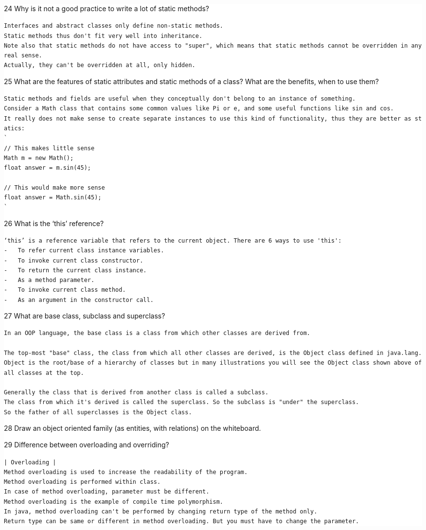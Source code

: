 24 Why is it not a good practice to write a lot of static methods?

    Interfaces and abstract classes only define non-static methods.
    Static methods thus don't fit very well into inheritance.
    Note also that static methods do not have access to "super", which means that static methods cannot be overridden in any real sense.
    Actually, they can't be overridden at all, only hidden.

25 What are the features of static attributes and static methods of a class? What are the benefits, when to use them?

    Static methods and fields are useful when they conceptually don't belong to an instance of something.
    Consider a Math class that contains some common values like Pi or e, and some useful functions like sin and cos.
    It really does not make sense to create separate instances to use this kind of functionality, thus they are better as statics:
    `
    // This makes little sense
    Math m = new Math();
    float answer = m.sin(45);
    
    // This would make more sense
    float answer = Math.sin(45);
    `
    
26 What is the ‘this’ reference?

    ‘this’ is a reference variable that refers to the current object. There are 6 ways to use 'this':
    -   To refer current class instance variables.
    -   To invoke current class constructor.
    -   To return the current class instance.
    -   As a method parameter.
    -   To invoke current class method.
    -   As an argument in the constructor call.


27 What are base class, subclass and superclass?

    In an OOP language, the base class is a class from which other classes are derived from.
    
    The top-most "base" class, the class from which all other classes are derived, is the Object class defined in java.lang.
    Object is the root/base of a hierarchy of classes but in many illustrations you will see the Object class shown above of all classes at the top.
    
    Generally the class that is derived from another class is called a subclass.
    The class from which it's derived is called the superclass. So the subclass is "under" the superclass.
    So the father of all superclasses is the Object class.

28 Draw an object oriented family (as entities, with relations) on the whiteboard.


29 Difference between overloading and overriding?

    | Overloading |
    Method overloading is used to increase the readability of the program.
    Method overloading is performed within class.
    In case of method overloading, parameter must be different.
    Method overloading is the example of compile time polymorphism.
    In java, method overloading can't be performed by changing return type of the method only.
    Return type can be same or different in method overloading. But you must have to change the parameter.	
 